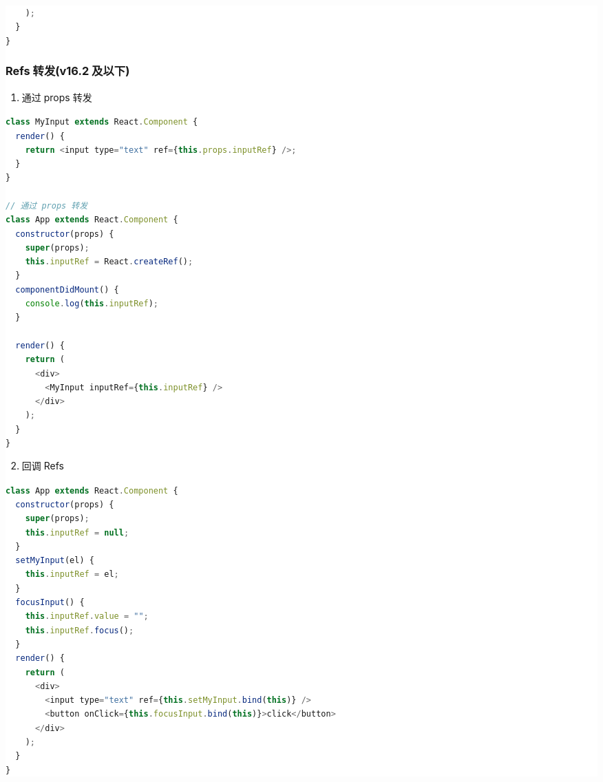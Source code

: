 ```js
    );
  }
}
```

### Refs 转发(v16.2 及以下)
1. 通过 props 转发
```js
class MyInput extends React.Component {
  render() {
    return <input type="text" ref={this.props.inputRef} />;
  }
}

// 通过 props 转发
class App extends React.Component {
  constructor(props) {
    super(props);
    this.inputRef = React.createRef();
  }
  componentDidMount() {
    console.log(this.inputRef);
  }

  render() {
    return (
      <div>
        <MyInput inputRef={this.inputRef} />
      </div>
    );
  }
}
```

2. 回调 Refs
```js
class App extends React.Component {
  constructor(props) {
    super(props);
    this.inputRef = null;
  }
  setMyInput(el) {
    this.inputRef = el;
  }
  focusInput() {
    this.inputRef.value = "";
    this.inputRef.focus();
  }
  render() {
    return (
      <div>
        <input type="text" ref={this.setMyInput.bind(this)} />
        <button onClick={this.focusInput.bind(this)}>click</button>
      </div>
    );
  }
}
```
